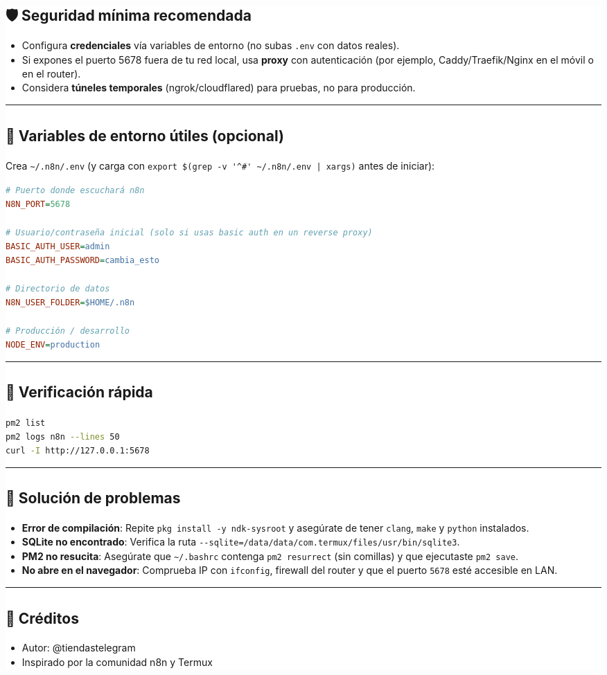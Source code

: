
## 🛡️ Seguridad mínima recomendada
- Configura **credenciales** vía variables de entorno (no subas `.env` con datos reales).
- Si expones el puerto 5678 fuera de tu red local, usa **proxy** con autenticación (por ejemplo, Caddy/Traefik/Nginx en el móvil o en el router).
- Considera **túneles temporales** (ngrok/cloudflared) para pruebas, no para producción.

---

## 🔧 Variables de entorno útiles (opcional)
Crea `~/.n8n/.env` (y carga con `export $(grep -v '^#' ~/.n8n/.env | xargs)` antes de iniciar):
```ini
# Puerto donde escuchará n8n
N8N_PORT=5678

# Usuario/contraseña inicial (solo si usas basic auth en un reverse proxy)
BASIC_AUTH_USER=admin
BASIC_AUTH_PASSWORD=cambia_esto

# Directorio de datos
N8N_USER_FOLDER=$HOME/.n8n

# Producción / desarrollo
NODE_ENV=production
```

---

## 🧪 Verificación rápida
```bash
pm2 list
pm2 logs n8n --lines 50
curl -I http://127.0.0.1:5678
```

---

## 🧯 Solución de problemas
- **Error de compilación**: Repite `pkg install -y ndk-sysroot` y asegúrate de tener `clang`, `make` y `python` instalados.
- **SQLite no encontrado**: Verifica la ruta `--sqlite=/data/data/com.termux/files/usr/bin/sqlite3`.
- **PM2 no resucita**: Asegúrate que `~/.bashrc` contenga `pm2 resurrect` (sin comillas) y que ejecutaste `pm2 save`.
- **No abre en el navegador**: Comprueba IP con `ifconfig`, firewall del router y que el puerto `5678` esté accesible en LAN.

---

## 🧾 Créditos
- Autor: @tiendastelegram
- Inspirado por la comunidad n8n y Termux
